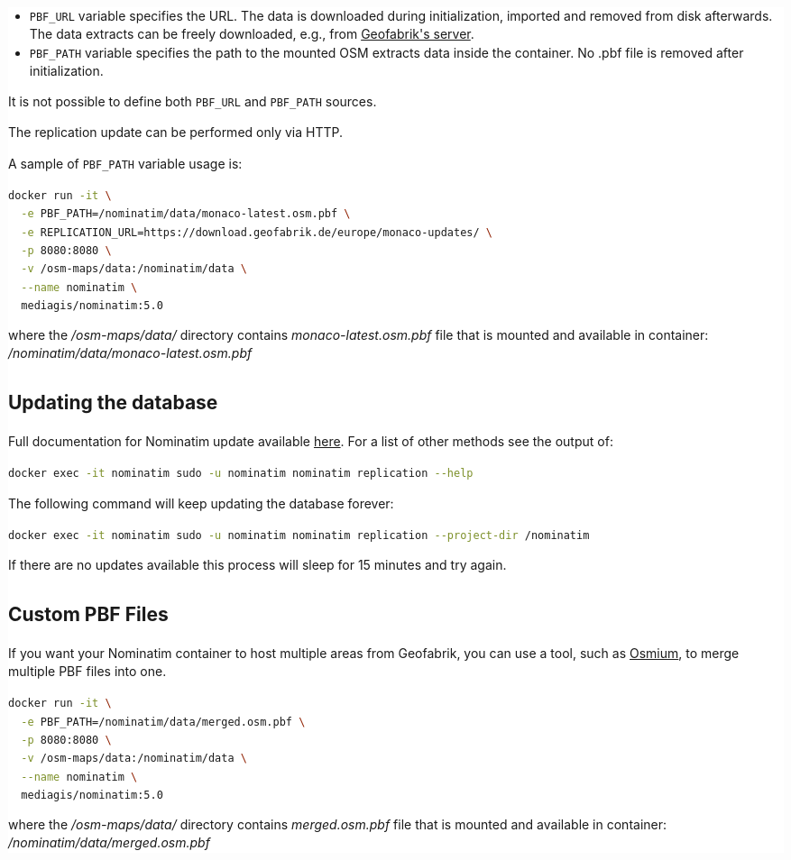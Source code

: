 - `PBF_URL` variable specifies the URL. The data is downloaded during initialization, imported and removed from disk afterwards. The data extracts can be freely downloaded, e.g., from [Geofabrik's server](https://download.geofabrik.de).
- `PBF_PATH` variable specifies the path to the mounted OSM extracts data inside the container. No .pbf file is removed after initialization.

It is not possible to define both `PBF_URL` and `PBF_PATH` sources.

The replication update can be performed only via HTTP.

A sample of `PBF_PATH` variable usage is:

```sh
docker run -it \
  -e PBF_PATH=/nominatim/data/monaco-latest.osm.pbf \
  -e REPLICATION_URL=https://download.geofabrik.de/europe/monaco-updates/ \
  -p 8080:8080 \
  -v /osm-maps/data:/nominatim/data \
  --name nominatim \
  mediagis/nominatim:5.0
```

where the _/osm-maps/data/_ directory contains _monaco-latest.osm.pbf_ file that is mounted and available in container: _/nominatim/data/monaco-latest.osm.pbf_

## Updating the database

Full documentation for Nominatim update available [here](https://nominatim.org/release-docs/5.0.0/admin/Update/). For a list of other methods see the output of:

```sh
docker exec -it nominatim sudo -u nominatim nominatim replication --help
```

The following command will keep updating the database forever:

```sh
docker exec -it nominatim sudo -u nominatim nominatim replication --project-dir /nominatim
```

If there are no updates available this process will sleep for 15 minutes and try again.

## Custom PBF Files

If you want your Nominatim container to host multiple areas from Geofabrik, you can use a tool, such as [Osmium](https://osmcode.org/osmium-tool/manual.html), to merge multiple PBF files into one.

```sh
docker run -it \
  -e PBF_PATH=/nominatim/data/merged.osm.pbf \
  -p 8080:8080 \
  -v /osm-maps/data:/nominatim/data \
  --name nominatim \
  mediagis/nominatim:5.0
```

where the _/osm-maps/data/_ directory contains _merged.osm.pbf_ file that is mounted and available in container: _/nominatim/data/merged.osm.pbf_
